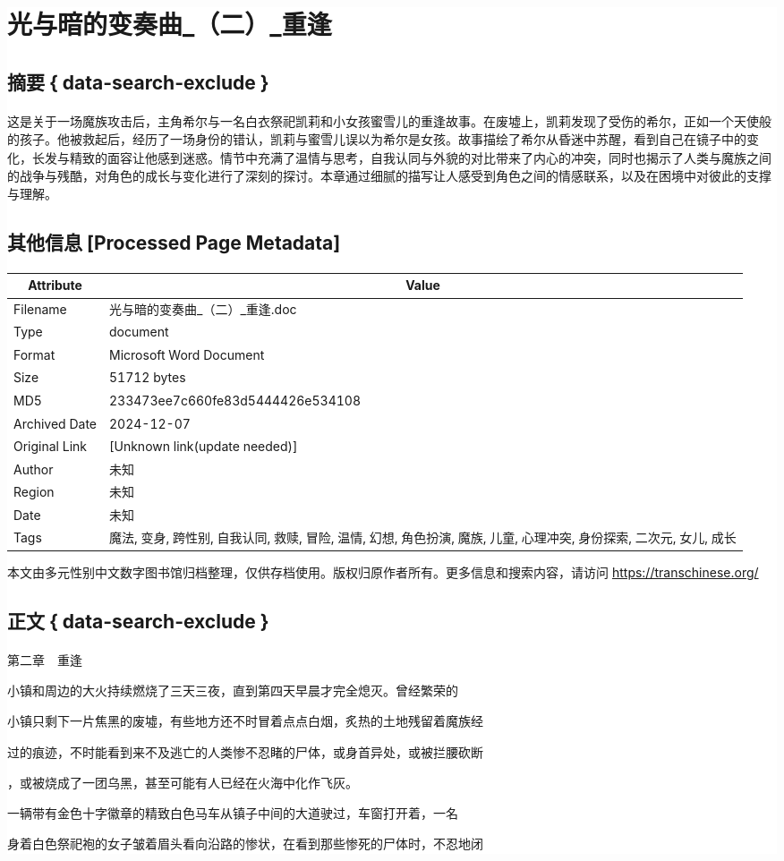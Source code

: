 # 光与暗的变奏曲_（二）_重逢



## 摘要  { data-search-exclude }


这是关于一场魔族攻击后，主角希尔与一名白衣祭祀凯莉和小女孩蜜雪儿的重逢故事。在废墟上，凯莉发现了受伤的希尔，正如一个天使般的孩子。他被救起后，经历了一场身份的错认，凯莉与蜜雪儿误以为希尔是女孩。故事描绘了希尔从昏迷中苏醒，看到自己在镜子中的变化，长发与精致的面容让他感到迷惑。情节中充满了温情与思考，自我认同与外貌的对比带来了内心的冲突，同时也揭示了人类与魔族之间的战争与残酷，对角色的成长与变化进行了深刻的探讨。本章通过细腻的描写让人感受到角色之间的情感联系，以及在困境中对彼此的支撑与理解。



## 其他信息 [Processed Page Metadata]

| Attribute       | Value                                  |
|-----------------|----------------------------------------|
| Filename        | 光与暗的变奏曲_（二）_重逢.doc                             |
| Type            | document                                 |
| Format          | Microsoft Word Document                               |
| Size            | 51712 bytes                           |
| MD5             | 233473ee7c660fe83d5444426e534108                                  |
| Archived Date   | 2024-12-07                             |
| Original Link   | [Unknown link(update needed)]                         |
| Author          | 未知                               |
| Region          | 未知                               |
| Date            | 未知                                 |
| Tags            | 魔法, 变身, 跨性别, 自我认同, 救赎, 冒险, 温情, 幻想, 角色扮演, 魔族, 儿童, 心理冲突, 身份探索, 二次元, 女儿, 成长                                 |

本文由多元性别中文数字图书馆归档整理，仅供存档使用。版权归原作者所有。更多信息和搜索内容，请访问 <https://transchinese.org/>


## 正文 { data-search-exclude }


第二章　重逢

小镇和周边的大火持续燃烧了三天三夜，直到第四天早晨才完全熄灭。曾经繁荣的

小镇只剩下一片焦黑的废墟，有些地方还不时冒着点点白烟，炙热的土地残留着魔族经

过的痕迹，不时能看到来不及逃亡的人类惨不忍睹的尸体，或身首异处，或被拦腰砍断

，或被烧成了一团乌黑，甚至可能有人已经在火海中化作飞灰。

一辆带有金色十字徽章的精致白色马车从镇子中间的大道驶过，车窗打开着，一名

身着白色祭祀袍的女子皱着眉头看向沿路的惨状，在看到那些惨死的尸体时，不忍地闭
